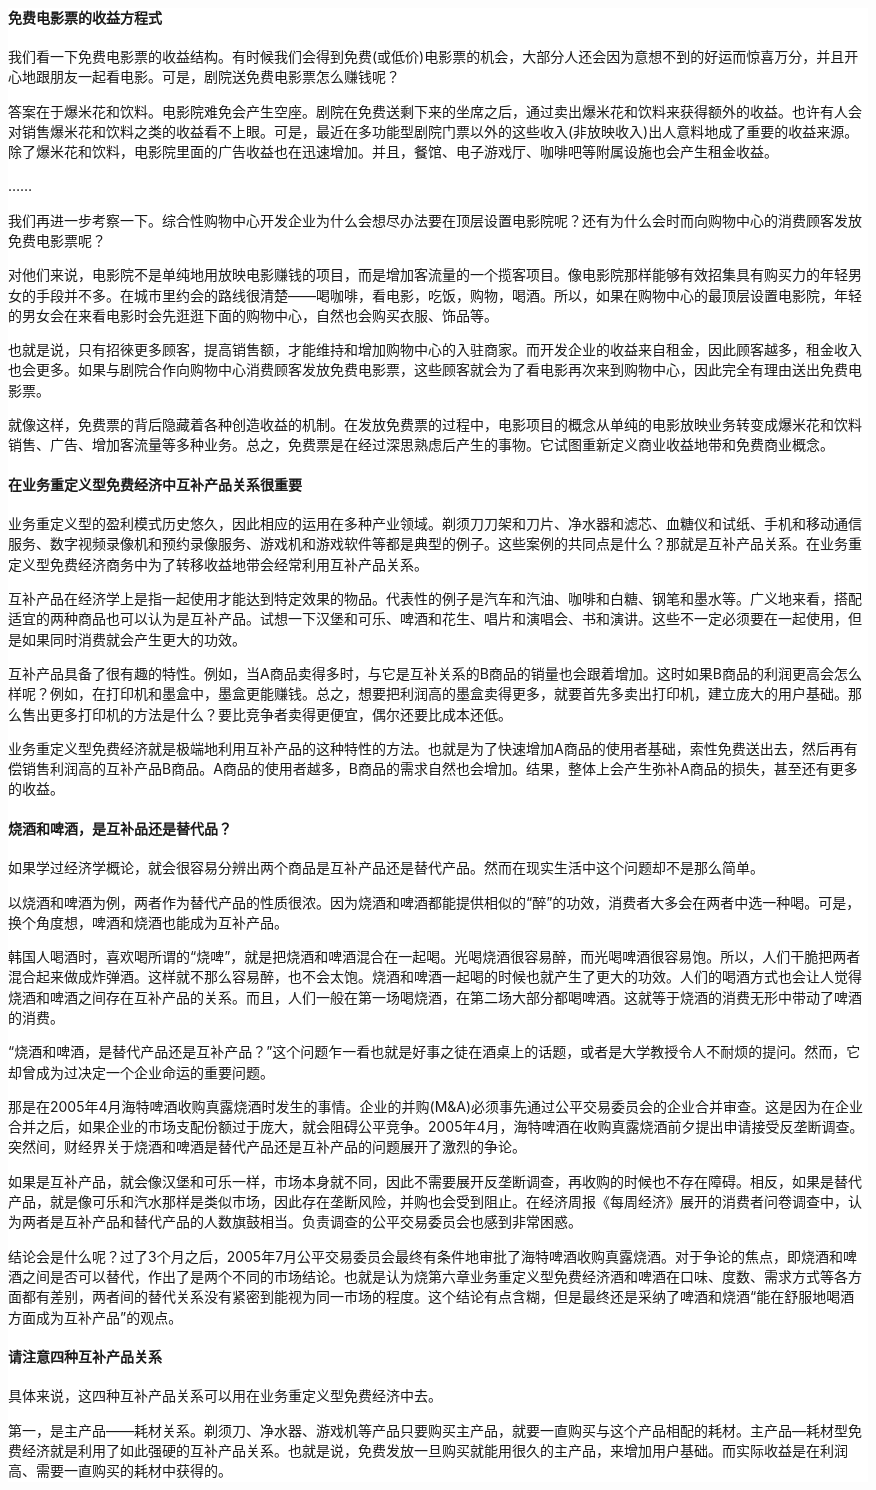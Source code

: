 #### 免费电影票的收益方程式

我们看一下免费电影票的收益结构。有时候我们会得到免费(或低价)电影票的机会，大部分人还会因为意想不到的好运而惊喜万分，并且开心地跟朋友一起看电影。可是，剧院送免费电影票怎么赚钱呢？

答案在于爆米花和饮料。电影院难免会产生空座。剧院在免费送剩下来的坐席之后，通过卖出爆米花和饮料来获得额外的收益。也许有人会对销售爆米花和饮料之类的收益看不上眼。可是，最近在多功能型剧院门票以外的这些收入(非放映收入)出人意料地成了重要的收益来源。除了爆米花和饮料，电影院里面的广告收益也在迅速增加。并且，餐馆、电子游戏厅、咖啡吧等附属设施也会产生租金收益。

……

我们再进一步考察一下。综合性购物中心开发企业为什么会想尽办法要在顶层设置电影院呢？还有为什么会时而向购物中心的消费顾客发放免费电影票呢？

对他们来说，电影院不是单纯地用放映电影赚钱的项目，而是增加客流量的一个揽客项目。像电影院那样能够有效招集具有购买力的年轻男女的手段并不多。在城市里约会的路线很清楚——喝咖啡，看电影，吃饭，购物，喝酒。所以，如果在购物中心的最顶层设置电影院，年轻的男女会在来看电影时会先逛逛下面的购物中心，自然也会购买衣服、饰品等。

也就是说，只有招徠更多顾客，提高销售额，才能维持和增加购物中心的入驻商家。而开发企业的收益来自租金，因此顾客越多，租金收入也会更多。如果与剧院合作向购物中心消费顾客发放免费电影票，这些顾客就会为了看电影再次来到购物中心，因此完全有理由送出免费电影票。

就像这样，免费票的背后隐藏着各种创造收益的机制。在发放免费票的过程中，电影项目的概念从单纯的电影放映业务转变成爆米花和饮料销售、广告、增加客流量等多种业务。总之，免费票是在经过深思熟虑后产生的事物。它试图重新定义商业收益地带和免费商业概念。

#### 在业务重定义型免费经济中互补产品关系很重要

业务重定义型的盈利模式历史悠久，因此相应的运用在多种产业领域。剃须刀刀架和刀片、净水器和滤芯、血糖仪和试纸、手机和移动通信服务、数字视频录像机和预约录像服务、游戏机和游戏软件等都是典型的例子。这些案例的共同点是什么？那就是互补产品关系。在业务重定义型免费经济商务中为了转移收益地带会经常利用互补产品关系。

互补产品在经济学上是指一起使用才能达到特定效果的物品。代表性的例子是汽车和汽油、咖啡和白糖、钢笔和墨水等。广义地来看，搭配适宜的两种商品也可以认为是互补产品。试想一下汉堡和可乐、啤酒和花生、唱片和演唱会、书和演讲。这些不一定必须要在一起使用，但是如果同时消费就会产生更大的功效。

互补产品具备了很有趣的特性。例如，当A商品卖得多时，与它是互补关系的B商品的销量也会跟着增加。这时如果B商品的利润更高会怎么样呢？例如，在打印机和墨盒中，墨盒更能赚钱。总之，想要把利润高的墨盒卖得更多，就要首先多卖出打印机，建立庞大的用户基础。那么售出更多打印机的方法是什么？要比竞争者卖得更便宜，偶尔还要比成本还低。

业务重定义型免费经济就是极端地利用互补产品的这种特性的方法。也就是为了快速增加A商品的使用者基础，索性免费送出去，然后再有偿销售利润高的互补产品B商品。A商品的使用者越多，B商品的需求自然也会增加。结果，整体上会产生弥补A商品的损失，甚至还有更多的收益。

#### 烧酒和啤酒，是互补品还是替代品？

如果学过经济学概论，就会很容易分辨出两个商品是互补产品还是替代产品。然而在现实生活中这个问题却不是那么简单。

以烧酒和啤酒为例，两者作为替代产品的性质很浓。因为烧酒和啤酒都能提供相似的“醉”的功效，消费者大多会在两者中选一种喝。可是，换个角度想，啤酒和烧酒也能成为互补产品。

韩国人喝酒时，喜欢喝所谓的“烧啤”，就是把烧酒和啤酒混合在一起喝。光喝烧酒很容易醉，而光喝啤酒很容易饱。所以，人们干脆把两者混合起来做成炸弹酒。这样就不那么容易醉，也不会太饱。烧酒和啤酒一起喝的时候也就产生了更大的功效。人们的喝酒方式也会让人觉得烧酒和啤酒之间存在互补产品的关系。而且，人们一般在第一场喝烧酒，在第二场大部分都喝啤酒。这就等于烧酒的消费无形中带动了啤酒的消费。

“烧酒和啤酒，是替代产品还是互补产品？”这个问题乍一看也就是好事之徒在酒桌上的话题，或者是大学教授令人不耐烦的提问。然而，它却曾成为过决定一个企业命运的重要问题。

那是在2005年4月海特啤酒收购真露烧酒时发生的事情。企业的并购(M&A)必须事先通过公平交易委员会的企业合并审查。这是因为在企业合并之后，如果企业的市场支配份额过于庞大，就会阻碍公平竞争。2005年4月，海特啤酒在收购真露烧酒前夕提出申请接受反垄断调查。突然间，财经界关于烧酒和啤酒是替代产品还是互补产品的问题展开了激烈的争论。

如果是互补产品，就会像汉堡和可乐一样，市场本身就不同，因此不需要展开反垄断调查，再收购的时候也不存在障碍。相反，如果是替代产品，就是像可乐和汽水那样是类似市场，因此存在垄断风险，并购也会受到阻止。在经济周报《每周经济》展开的消费者问卷调查中，认为两者是互补产品和替代产品的人数旗鼓相当。负责调查的公平交易委员会也感到非常困惑。

结论会是什么呢？过了3个月之后，2005年7月公平交易委员会最终有条件地审批了海特啤酒收购真露烧酒。对于争论的焦点，即烧酒和啤酒之间是否可以替代，作出了是两个不同的市场结论。也就是认为烧第六章业务重定义型免费经济酒和啤酒在口味、度数、需求方式等各方面都有差别，两者间的替代关系没有紧密到能视为同一市场的程度。这个结论有点含糊，但是最终还是采纳了啤酒和烧酒“能在舒服地喝酒方面成为互补产品”的观点。

#### 请注意四种互补产品关系

具体来说，这四种互补产品关系可以用在业务重定义型免费经济中去。

第一，是主产品——耗材关系。剃须刀、净水器、游戏机等产品只要购买主产品，就要一直购买与这个产品相配的耗材。主产品—耗材型免费经济就是利用了如此强硬的互补产品关系。也就是说，免费发放一旦购买就能用很久的主产品，来增加用户基础。而实际收益是在利润高、需要一直购买的耗材中获得的。
